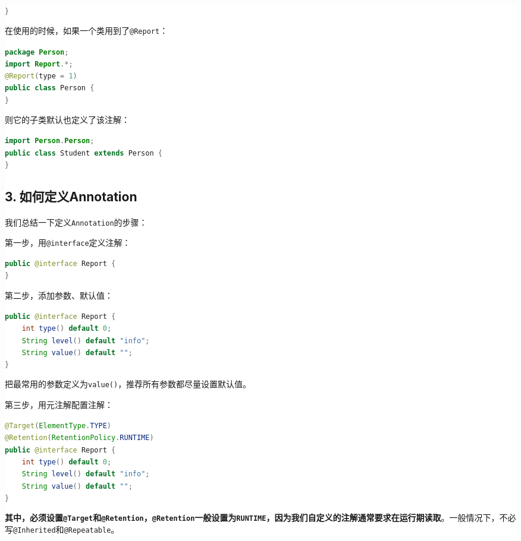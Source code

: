 ```java
}
```

在使用的时候，如果一个类用到了`@Report`：

```java
package Person;
import Report.*;
@Report(type = 1)
public class Person {
}
```

则它的子类默认也定义了该注解：

```java
import Person.Person;
public class Student extends Person {
}
```

## 3. 如何定义Annotation

我们总结一下定义`Annotation`的步骤：

第一步，用`@interface`定义注解：

```java
public @interface Report {
}
```

第二步，添加参数、默认值：

```java
public @interface Report {
    int type() default 0;
    String level() default "info";
    String value() default "";
}
```

把最常用的参数定义为`value()`，推荐所有参数都尽量设置默认值。

第三步，用元注解配置注解：

```java
@Target(ElementType.TYPE)
@Retention(RetentionPolicy.RUNTIME)
public @interface Report {
    int type() default 0;
    String level() default "info";
    String value() default "";
}
```

**其中，必须设置`@Target`和`@Retention`，`@Retention`一般设置为`RUNTIME`，因为我们自定义的注解通常要求在运行期读取**。一般情况下，不必写`@Inherited`和`@Repeatable`。
